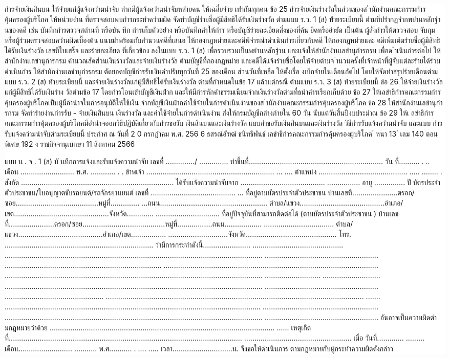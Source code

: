 กํารจ่ํายเงินสินบน ให้จ่ํายแก่ผู้แจ้งควํามนําจับ หํากมีผู้แจ้งควํามนําจับหลํายคน ให้เฉลี่ยจ่ําย เท่ํากันทุกคน ข้อ 25 กํารจ่ํายเงินรํางวัลในส่วนของส ํานักงํานคณะกรรมกํารคุ้มครองผู้บริโภค ให้หน่วยงําน ที่ตรวจสอบพบกํารกระทําควํามผิด จัดทําบัญชีรํายชื่อผู้มีสิทธิได้รับเงินรํางวัล ตํามแบบ ร.ว. 1 (ส) ท้ํายระเบียบนี้ ตํามที่ปรํากฏจํากพยํานหลักฐํานของคดี เช่น บันทึกกํารตรวจสถํานที่ หรือบัน ทึก กํารเก็บตัวอย่ําง หรือบันทึกคําให้กําร หรือบัญชีรํายละเอียดสิ่งของที่ค้น ยึดหรืออํายัด เป็นต้น ผู้สั่งกํารให้ตรวจสอบ จับกุม หรือผู้ร่วมตรวจสอบควํามผิดเบื้องต้น แนบมําพร้อมกับสํานวนคดีที่เสนอ ให้กองกฎหมํายและคดีพิจํารณําดําเนินกํารเกี่ยวกับคดี ให้กองกฎหมํายและ คดีเพิ่มเติมรํายชื่อผู้มีสิทธิได้รับเงินรํางวัล เลขที่ใบเสร็จ และรํายละเอียด ที่เกี่ยวข้อง ลงในแบบ ร.ว. 1 (ส) เพื่อรวบรวมเป็นพยํานหลักฐําน และแจ้งให้สํานักงํานเลขํานุกํารกรม เพื่อด ําเนินกํารต่อไป ให้สํานักงํานเลขํานุกํารกรม คํานวณสัดส่วนเงินรํางวัลและจ่ํายเงินรํางวัล ตํามบัญชีที่กองกฎหมําย และคดีได้แจ้งรํายชื่อโดยให้จ่ํายตํามจ ํานวนครั้งที่เจ้ําหน้ําที่ผู้จับแต่ละรํายได้ร่วมดําเนินกําร ให้สํานักงํานเลขํานุกํารกรม ตัดยอดบัญชีกํารรับเงินค่ําปรับทุกวันที่ 25 ของเดือน ส่วนวันที่เหลือ ให้ตั้งเรื่อ งเบิกจ่ํายในเดือนถัดไป โดยให้จัดทําสรุปรํายเดือนตํามแบบ ร.ว. 2 (ส) ท้ํายระเบียบนี้ และจ่ํายเงินรํางวัลแก่ผู้มีสิทธิได้รับเงินรํางวัล ตํามที่กําหนดในข้อ 17 แล้วแต่กรณี ตํามแบบ ร.ว. 3 (ส) ท้ํายระเบียบนี้ ข้อ 26 ให้จ่ํายเงินรํางวัลแก่ผู้มีสิทธิได้รับเงินรําง วัลตํามข้อ 17 โดยกํารโอนเข้ําบัญชีเงินฝําก และให้มีกํารหักค่ําธรรมเนียมจํากเงินรํางวัลตํามที่ธนําคํารเรียกเก็บด้วย ข้อ 27 ให้เลขําธิกํารคณะกรรมกํารคุ้มครองผู้บริโภคเป็นผู้มีอํานําจในกํารอนุมัติให้ใช้เงิน จํากบัญชีเงินฝํากค่ําใช้จ่ํายในกํารดําเนินงํานของส ํานักงํานคณะกรรมกํารคุ้มครองผู้บริโภค ข้อ 28 ให้สํานักงํานเลขํานุกํารกรม จัดทํารํายงํานกํารรับ - จ่ํายเงินสินบน เงินรํางวัล และค่ําใช้จ่ํายในกํารดําเนินงําน ส่งให้กรมบัญชีกลํางภํายใน 60 วัน นับแต่วันสิ้นปีงบประมําณ ข้อ 29 ให้เ ลขําธิกํารคณะกรรมกํารคุ้มครองผู้บริโภคมีอํานําจออกวิธีปฏิบัติเกี่ยวกับกํารขอรับ เงินสินบนและเงินรํางวัล แบบคําขอรับเงินสินบนและเงินรํางวัล วิธีกํารรับแจ้งควํามนําจับ และแบบ กํารรับแจ้งควํามนําจับตํามระเบียบนี้ ประกําศ ณ วันที่ 2 0 กรกฎําคม พ.ศ. 256 6 ธสรณ์อัฑฒ์ ธนิทธิพันธ์ เลขําธิกํารคณะกรรมกํารคุ้มครองผู้บริโภค ้ หนา 13 ่ เลม 140 ตอนพิเศษ 192 ง ราชกิจจานุเบกษา 11 สิงหาคม 2566

แบบ น . จ . 1 (ส) บั นทึกการแจ้งและรับแจ้งความนําจับ เลขที่ ............../ .............. ทําขึ้นที่................................................................. วัน ที่.......... . .. เดือน .......................... พ.ศ. ............ . . ข้าพเจ้า .............................................................. ... .... ตําแหน่ง ........................................... ..... ........ . สังกัด .......................................................................... ได้รับแจ้งความนําจับจาก ......................................... ................ อายุ ............... ปี บัตรประจําตัวประชาชน/ใบอนุญาตขับรถยนต์/รถจักรยานยนต์ เลขที่ ......................................... ... ที่อยู่ตามบัตรประจําตัวประชาชน บ้านเลขที่......................ตรอก/ซอย........................................หมู่ที่.............. ...ถนน.................................................... ตําบล/แขวง.........................................อําเภอ/เขต..............................................จังหวัด............. ............................... ที่อยู่ปัจจุบันที่สามารถติดต่อได้ (ตามบัตรประจําตัวประชาชน ) บ้านเลขที่......................ตรอก/ซอย........................................หมู่ที่.................ถนน.................. .................................. ตําบล/แขวง.........................................อําเภอ/เขต................. .............................จังหวัด............................................ โทร. ........................................................................ ว่ามีการกระทําดังนี้....................... ............................................ ............................................................................................................................. ....................................................... ............................................................................ ........................................................................................................ ............................................................................................................................. ........................... ............................ ............................................................................................................................. ....................................................... ................................................ ............................................................................................................................. ....... ............................................................................................................................ ........................................................ ............................................................................................................................. ....................................................... อันอาจเป็นความผิดตำมกฎหมายว่าด้วย ............................................................................................................. ...... เหตุเกิดที่................................................................................................................. .................................................... เมื่อ วันที่............. ......... เดือน.......................... ........... พ.ศ........... . .... ..... เวลา.............................น. จึงขอให้ดําเนินการ ตามกฎหมายกับผู้กระทําความผิดดังกล่าว
